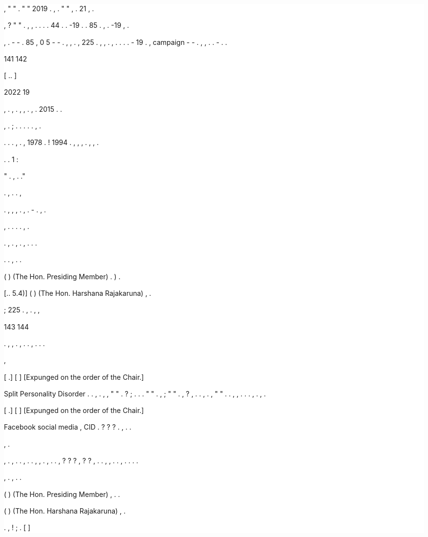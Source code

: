 , " " . " " 2019 . , . " " , . 21 , .

, ? " " . , , . . . . 44 . . -19 . . 85 . , . -19 , .

, . - - . 85 , 0 5 - - . , , . , 225 . , , . , . . . . - 19 . , campaign - - . , , . . - . .

141 142

[ .. ]

2022 19

, . , . , , . , . 2015 . .

, . ; . . . . . , .

. . . , . , 1978 . ! 1994 . , , , . , , .

. . 1 :

" . , . ."

. , . . ,

. , , , . , . - . , .

, . . . . , .

. , . , . , . . .

. . , . .

( ) (The Hon. Presiding Member) . ) .

[.. 5.4)] ( ) (The Hon. Harshana Rajakaruna) , .

; 225 . , . , ,

143 144

. , , . , . . , . . .

,

[ .] [ ] [Expunged on the order of the Chair.]

Split Personality Disorder . . , . , , " " . ? ; . . . " " . , ; " " . , ? , . . , . , " " . . , , . . . , . , .

[ .] [ ] [Expunged on the order of the Chair.]

Facebook social media , CID . ? ? ? . , . .

, .

, . , . . , . . , , . , . . , ? ? ? , ? ? , . . , , . . , . . . .

, . , . .

( ) (The Hon. Presiding Member) , . .

( ) (The Hon. Harshana Rajakaruna) , .

. , ! ; . [ ]
